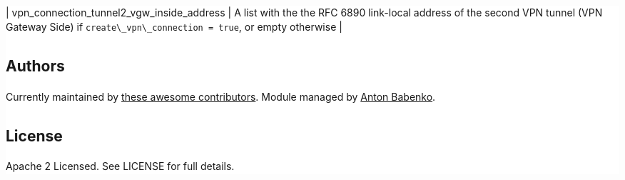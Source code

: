 | vpn\_connection\_tunnel2\_vgw\_inside\_address | A list with the the RFC 6890 link-local address of the second VPN tunnel \(VPN Gateway Side\) if `create\_vpn\_connection = true`, or empty otherwise |



## Authors

Currently maintained by [these awesome contributors](https://github.com/terraform-aws-modules/terraform-aws-vpn-gateway/graphs/contributors).
Module managed by [Anton Babenko](https://github.com/antonbabenko).

## License

Apache 2 Licensed. See LICENSE for full details.
